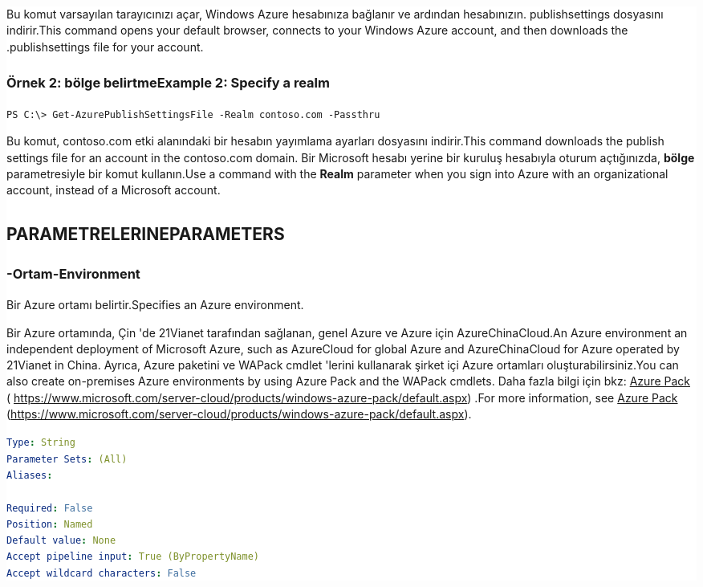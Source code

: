 <span data-ttu-id="e0c93-123">Bu komut varsayılan tarayıcınızı açar, Windows Azure hesabınıza bağlanır ve ardından hesabınızın. publishsettings dosyasını indirir.</span><span class="sxs-lookup"><span data-stu-id="e0c93-123">This command opens your default browser, connects to your Windows Azure account, and then downloads the .publishsettings file for your account.</span></span>

### <span data-ttu-id="e0c93-124">Örnek 2: bölge belirtme</span><span class="sxs-lookup"><span data-stu-id="e0c93-124">Example 2: Specify a realm</span></span>
```
PS C:\> Get-AzurePublishSettingsFile -Realm contoso.com -Passthru
```

<span data-ttu-id="e0c93-125">Bu komut, contoso.com etki alanındaki bir hesabın yayımlama ayarları dosyasını indirir.</span><span class="sxs-lookup"><span data-stu-id="e0c93-125">This command downloads the publish settings file for an account in the contoso.com domain.</span></span>
<span data-ttu-id="e0c93-126">Bir Microsoft hesabı yerine bir kuruluş hesabıyla oturum açtığınızda, **bölge** parametresiyle bir komut kullanın.</span><span class="sxs-lookup"><span data-stu-id="e0c93-126">Use a command with the **Realm** parameter when you sign into Azure with an organizational account, instead of a Microsoft account.</span></span>

## <span data-ttu-id="e0c93-127">PARAMETRELERINE</span><span class="sxs-lookup"><span data-stu-id="e0c93-127">PARAMETERS</span></span>

### <span data-ttu-id="e0c93-128">-Ortam</span><span class="sxs-lookup"><span data-stu-id="e0c93-128">-Environment</span></span>
<span data-ttu-id="e0c93-129">Bir Azure ortamı belirtir.</span><span class="sxs-lookup"><span data-stu-id="e0c93-129">Specifies an Azure environment.</span></span>

<span data-ttu-id="e0c93-130">Bir Azure ortamında, Çin 'de 21Vianet tarafından sağlanan, genel Azure ve Azure için AzureChinaCloud.</span><span class="sxs-lookup"><span data-stu-id="e0c93-130">An Azure environment an independent deployment of Microsoft Azure, such as AzureCloud for global Azure and AzureChinaCloud for Azure operated by 21Vianet in China.</span></span>
<span data-ttu-id="e0c93-131">Ayrıca, Azure paketini ve WAPack cmdlet 'lerini kullanarak şirket içi Azure ortamları oluşturabilirsiniz.</span><span class="sxs-lookup"><span data-stu-id="e0c93-131">You can also create on-premises Azure environments by using Azure Pack and the WAPack cmdlets.</span></span>
<span data-ttu-id="e0c93-132">Daha fazla bilgi için bkz: [Azure Pack](https://www.microsoft.com/server-cloud/products/windows-azure-pack/default.aspx)  ( https://www.microsoft.com/server-cloud/products/windows-azure-pack/default.aspx) .</span><span class="sxs-lookup"><span data-stu-id="e0c93-132">For more information, see [Azure Pack](https://www.microsoft.com/server-cloud/products/windows-azure-pack/default.aspx)  (https://www.microsoft.com/server-cloud/products/windows-azure-pack/default.aspx).</span></span>

```yaml
Type: String
Parameter Sets: (All)
Aliases: 

Required: False
Position: Named
Default value: None
Accept pipeline input: True (ByPropertyName)
Accept wildcard characters: False
```
